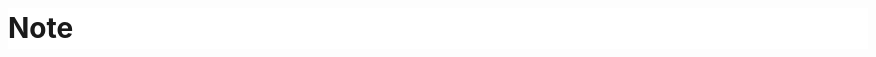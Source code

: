 # Note

[^1]: My definitions reflect the great majority of the literature explicitly on modeling in the history and philosophy of the natural sciences, especially of physics (Bailer-Jones 1999). The literature tends to be concerned with the role of modeling more in formal scientific theory than in experiment. The close relationship between modeling and experimenting means that the rise of a robust philosophy of experiment since the 1980s is directly relevant to our topic; see Hacking (1983); Gooding (2000). Quite helpful in rethinking the basic issues for the humanities are the writings from the disciplines other than physics, e.g., Clarke (1972) on archaeology; Wimsatt (1987) on biology; Del Re (2000) on chemistry; and on the social sciences, the essays by de Callatay, Mironesco, Burch, and Gardin in Franck (2002). For interdisciplinary studies see Shanin (1972) and Morrison and Morgan (1999), esp. "Models as Mediating Instruments" (pp. 10–37). For an overview see Lloyd (1998).

[^2]: Cf. Goodman's distinction between "denotative" and "exemplary" models, respectively (1976: 172–3); H. J. Groenewold's "more or less poor substitute" and "more or less exemplary ideal" (1960: 98). Similar distinctions are quite common in the literature.

[^3]: This is usually done in "the rhetoric of technohype … the idiom of grant proposals and of interviews in the Tuesday New York Science Times: The breakthrough is at hand; this time we've got it right; theory and practice will be forever altered; we have really made fantastic progress, and there is now general agreement on the basics; further funding is required" (Fodor 1995). More serious criticism is leveled by Terry Winograd (1991: 207–8); see below.
[^4]: I have in mind the present-participial imagination described by Greg Dening, with which we may "return to the past the past's own present, a present with all the possibilities still in it, with all the consequences of actions still unknown" (Dening 1998: 48; see also Dening 1996: 35–63).

[^5]: For the concept in imaginative language and thought see Gibbs (1994; reviewed by Turner 1995), Turner (1996); in computer science, Hoffman (1995) – whose summary of research is quite valuable; in cognitive science, including psychology, Mitchell (1993), Holyoak and Thagard (1997); in the philosophy of science, Achinstein (1968), Leatherdale (1974), Gentner (2002), Shelley (2002); in relation to modeling, Bailer-Jones (1999), Bailer-Jones and Bailer-Jones (2002). I do not deal here with metaphor in relation to modeling, for which see Black (1979), Johnson (2002).

[^6]: Goodman dismantles the copy-theory of representation, arguing that representation is not mimetic but symbolic: object X is always represented as Y, which means that Y is selective with respect to X and stands in symbolic relationship to it. See also Elgin (1998), Hopkins (2000).

[^7]: Possibly the best and least problematic view is afforded by Davis et al. (1993); see also Sowa (2000); Barr and Feigenbaum (1981). Lenat (1998) illustrates the problematic tendencies in this field; Winograd (1991) and Dreyfus (1985) provide the antidote.

[^8]: Frye (1991: 4), to which compare Winograd's analysis of the "almost childish leap of faith" made, e.g., by Marvin Minsky in his "Society of Mind" thesis that "the modes of explanation that work for the details of [the artificial micro-worlds thus represented] will be adequate for understanding conflict, consciousness, genius, and freedom of will" (Winograd 1991: 204–7) – as the ambitious claim; see also Winder (1996).

[^9]: Note the boast that "Cyc knows that trees are usually outdoors, that once people die they stop buying things, and that glasses of liquid should be carried rightside-up" (Cycorp Company Overview, at http://www.cyc.com/overview.html, accessed September 22, 2003.

[^10]: Winograd and Flores (1986: 97–100, 131–3, 174–7); Dreyfus (1985). See also Brooks (1991).

[^11]: See, however, the discussion in Netz (1999: 35–8).

[^12]: Goodman (1976: 170f), who distinguishes between analogue and digital diagrams. As Netz explains, the lettered diagram provides a good example of the latter (1999: 34f).

[^13]: Shin and Lemon (2002); note the extensive bibliography.

[^14]: Robinson and Petchenik (1976); see also Monmonier (1996); Wood (1992). Turnbull (1994) argues specifically for the link between maps and theories.

[^15]: See Bateson (2002: 27–8), who cites Alfred Korzybski's principle that "the map is not the territory" (Korzybski 1933) and points out that "the natural history of human mental process" nevertheless tells a different tale: part of us in fact regularly identifies map and territory, name and thing named. See also Goodman (1972: 15); Kent (2000/1978: xix).

[^16]: On the semantic overlap of "simulation" with "experiment" and "model", see Guala (2002), who also stresses the necessity of including the designer or initiator as part of the simulation.

[^17]: Hence, perhaps, the deception attributed to the word: "intent to deceive" in a "false assumption or display, a surface resemblance or imitation …" (OED 1 .a., 2) – an animated trompe l'oeil.

[^18]: Recent research in psychology and cognitive science, working with the representational model of mind, might be summarized by the proposition that reality as we know and participate in it is simulated. Thus mental simulation is used to explain aspects of cognition (see, e.g., Markman and Dietrich 2000; Davies and Stone 2000). Especially relevant here is the idea that perceptual simulations play a significant role in cognition, as when the replay of a kinaesthetic memory, awakened by some corresponding movement or gesture, lends meaning to a diagram or physical model. This is why animations can in principle be more effective than static diagrams: they are more knowledgeable (Craig et al. 2002)

[^19]: Rowe (1994), quoted by Burch (2002: 245); see also Winsberg (2001).


[^20]: This is true for scientific experiment much more often and more significantly than popular and earlier philosophical accounts would have us believe. Ian Hacking illustrates the point in an illuminating discussion of the famous Michelson-Morley experiment, "a good example of the Baconian exploration of nature" (1983: 254); see his discription (1983: 253–61), and esp. the book as a whole. See also Gooding (2000) and Morrison (1998) for an overview of experiment in current philosophy of science; the triplet of articles presented at a symposium on "The Philosophical Significance of Experimentation", Hacking (1988), Heelan (1988), and Galison (1988); and Franklin (2002) for physics in particular.
[^21]: See also Brown (2000), Gooding (1998) and note esp. the careful argument in Kuhn (1964) toward an understanding of how thought experiment can lead to new knowledge, not simply expose logical contradictions or confusions.
[^22]: I rely primarily on Galison (1987), Hacking (1983) and Nickels (2000).
[^23]: Reichenbach introduced the distinction to mark "the well-known difference" between "the form in which thinking processes are communicated to other persons [and] the form in which they are subjectively performed", i.e., justification and discovery, respectively (Reichenbach 1938, chapter 1); compare Feyerabend (1993: 147–58). This distinction involves a long-standing argument that goes back to the debate between William Whewell (first to use the term "philosophy of science") and John Stuart Mill; it was then taken up by Charles Sanders Peirce on the one hand and Karl Popper on the other. Popper, in Logik der Forschung (translated as The Logic of Scientific Discovery) characteristically ruled discovery out of court by identifying it as a matter for psychology, recalling Duhem's and Reichenbach's use of that term: "The question of how it happens that a new idea occurs to a man … may be of great interest to empirical psychology; but it is irrelevant to the logical analysis of scientific knowledge" (Popper 1959/1935: 7). See Nickels (2000).